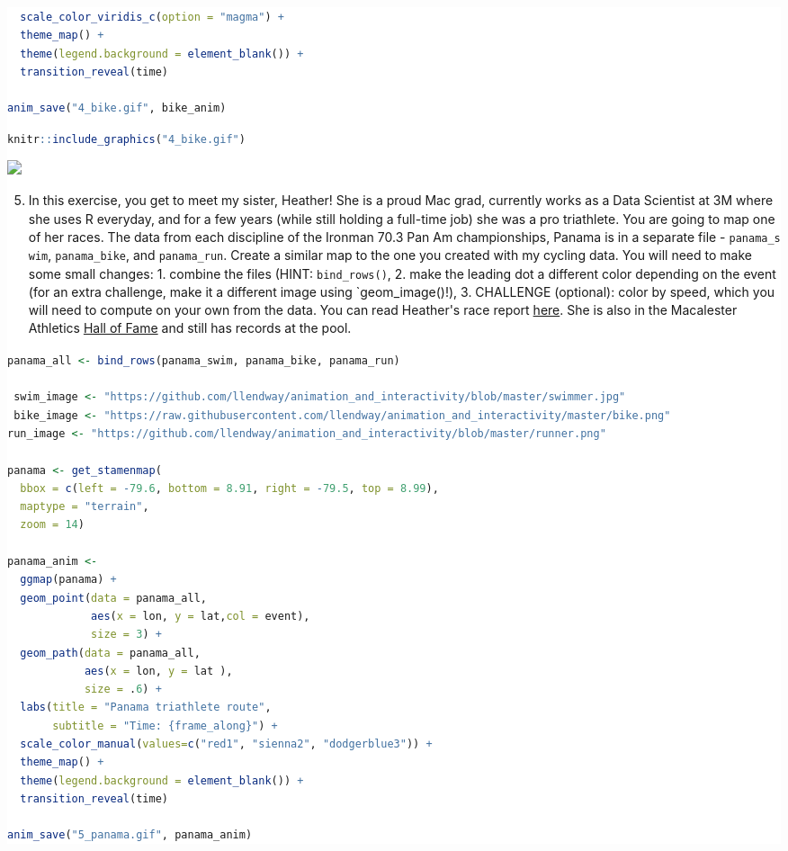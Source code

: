 ```r
  scale_color_viridis_c(option = "magma") +
  theme_map() +
  theme(legend.background = element_blank()) +
  transition_reveal(time)

anim_save("4_bike.gif", bike_anim)
```
  

```r
knitr::include_graphics("4_bike.gif")
```

![](4_bike.gif)

  
  5. In this exercise, you get to meet my sister, Heather! She is a proud Mac grad, currently works as a Data Scientist at 3M where she uses R everyday, and for a few years (while still holding a full-time job) she was a pro triathlete. You are going to map one of her races. The data from each discipline of the Ironman 70.3 Pan Am championships, Panama is in a separate file - `panama_swim`, `panama_bike`, and `panama_run`. Create a similar map to the one you created with my cycling data. You will need to make some small changes: 1. combine the files (HINT: `bind_rows()`, 2. make the leading dot a different color depending on the event (for an extra challenge, make it a different image using `geom_image()!), 3. CHALLENGE (optional): color by speed, which you will need to compute on your own from the data. You can read Heather's race report [here](https://heatherlendway.com/2016/02/10/ironman-70-3-pan-american-championships-panama-race-report/). She is also in the Macalester Athletics [Hall of Fame](https://athletics.macalester.edu/honors/hall-of-fame/heather-lendway/184) and still has records at the pool. 
  

```r
panama_all <- bind_rows(panama_swim, panama_bike, panama_run)

 swim_image <- "https://github.com/llendway/animation_and_interactivity/blob/master/swimmer.jpg"
 bike_image <- "https://raw.githubusercontent.com/llendway/animation_and_interactivity/master/bike.png"
run_image <- "https://github.com/llendway/animation_and_interactivity/blob/master/runner.png"

panama <- get_stamenmap(
  bbox = c(left = -79.6, bottom = 8.91, right = -79.5, top = 8.99),
  maptype = "terrain",
  zoom = 14)

panama_anim <- 
  ggmap(panama) +
  geom_point(data = panama_all,
             aes(x = lon, y = lat,col = event),
             size = 3) +
  geom_path(data = panama_all,
            aes(x = lon, y = lat ),
            size = .6) +
  labs(title = "Panama triathlete route",
       subtitle = "Time: {frame_along}") +
  scale_color_manual(values=c("red1", "sienna2", "dodgerblue3")) +
  theme_map() +
  theme(legend.background = element_blank()) +
  transition_reveal(time)

anim_save("5_panama.gif", panama_anim)
```
